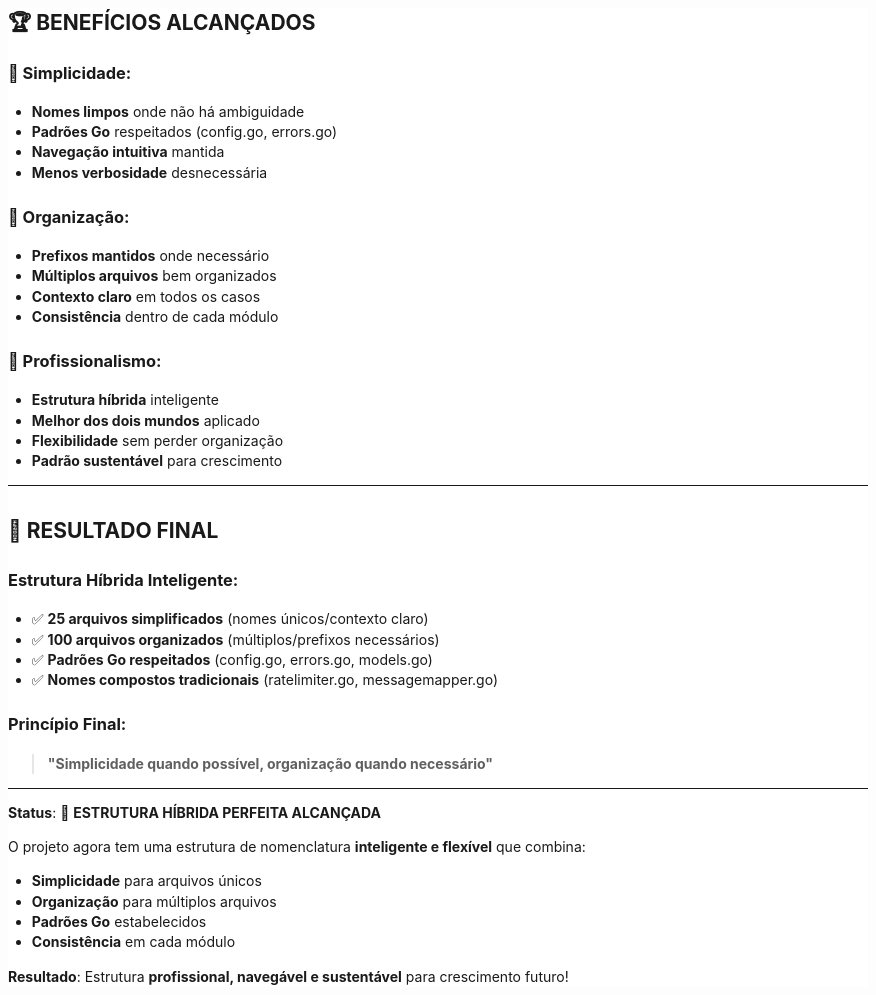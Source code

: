 
## 🏆 **BENEFÍCIOS ALCANÇADOS**

### **🎯 Simplicidade:**
- **Nomes limpos** onde não há ambiguidade
- **Padrões Go** respeitados (config.go, errors.go)
- **Navegação intuitiva** mantida
- **Menos verbosidade** desnecessária

### **🎯 Organização:**
- **Prefixos mantidos** onde necessário
- **Múltiplos arquivos** bem organizados
- **Contexto claro** em todos os casos
- **Consistência** dentro de cada módulo

### **🎯 Profissionalismo:**
- **Estrutura híbrida** inteligente
- **Melhor dos dois mundos** aplicado
- **Flexibilidade** sem perder organização
- **Padrão sustentável** para crescimento

---

## 🔮 **RESULTADO FINAL**

### **Estrutura Híbrida Inteligente:**
- ✅ **25 arquivos simplificados** (nomes únicos/contexto claro)
- ✅ **100 arquivos organizados** (múltiplos/prefixos necessários)
- ✅ **Padrões Go respeitados** (config.go, errors.go, models.go)
- ✅ **Nomes compostos tradicionais** (ratelimiter.go, messagemapper.go)

### **Princípio Final:**
> **"Simplicidade quando possível, organização quando necessário"**

---

**Status**: 🎯 **ESTRUTURA HÍBRIDA PERFEITA ALCANÇADA**

O projeto agora tem uma estrutura de nomenclatura **inteligente e flexível** que combina:
- **Simplicidade** para arquivos únicos
- **Organização** para múltiplos arquivos  
- **Padrões Go** estabelecidos
- **Consistência** em cada módulo

**Resultado**: Estrutura **profissional, navegável e sustentável** para crescimento futuro!
